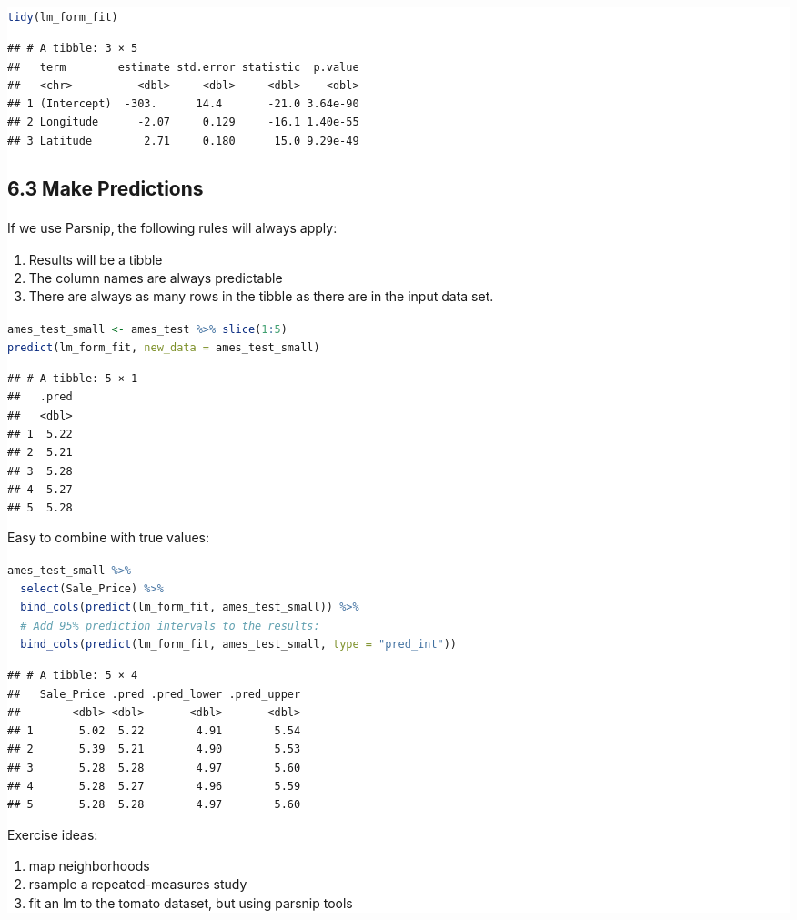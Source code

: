 
```r
tidy(lm_form_fit)
```

```
## # A tibble: 3 × 5
##   term        estimate std.error statistic  p.value
##   <chr>          <dbl>     <dbl>     <dbl>    <dbl>
## 1 (Intercept)  -303.      14.4       -21.0 3.64e-90
## 2 Longitude      -2.07     0.129     -16.1 1.40e-55
## 3 Latitude        2.71     0.180      15.0 9.29e-49
```

## 6.3 Make Predictions

If we use Parsnip, the following rules will always apply:

1. Results will be a tibble
2. The column names are always predictable
3. There are always as many rows in the tibble as there are in the input data set.


```r
ames_test_small <- ames_test %>% slice(1:5)
predict(lm_form_fit, new_data = ames_test_small)
```

```
## # A tibble: 5 × 1
##   .pred
##   <dbl>
## 1  5.22
## 2  5.21
## 3  5.28
## 4  5.27
## 5  5.28
```

Easy to combine with true values:


```r
ames_test_small %>% 
  select(Sale_Price) %>% 
  bind_cols(predict(lm_form_fit, ames_test_small)) %>% 
  # Add 95% prediction intervals to the results:
  bind_cols(predict(lm_form_fit, ames_test_small, type = "pred_int")) 
```

```
## # A tibble: 5 × 4
##   Sale_Price .pred .pred_lower .pred_upper
##        <dbl> <dbl>       <dbl>       <dbl>
## 1       5.02  5.22        4.91        5.54
## 2       5.39  5.21        4.90        5.53
## 3       5.28  5.28        4.97        5.60
## 4       5.28  5.27        4.96        5.59
## 5       5.28  5.28        4.97        5.60
```

Exercise ideas:

1. map neighborhoods
2. rsample a repeated-measures study
3. fit an lm to the tomato dataset, but using parsnip tools



